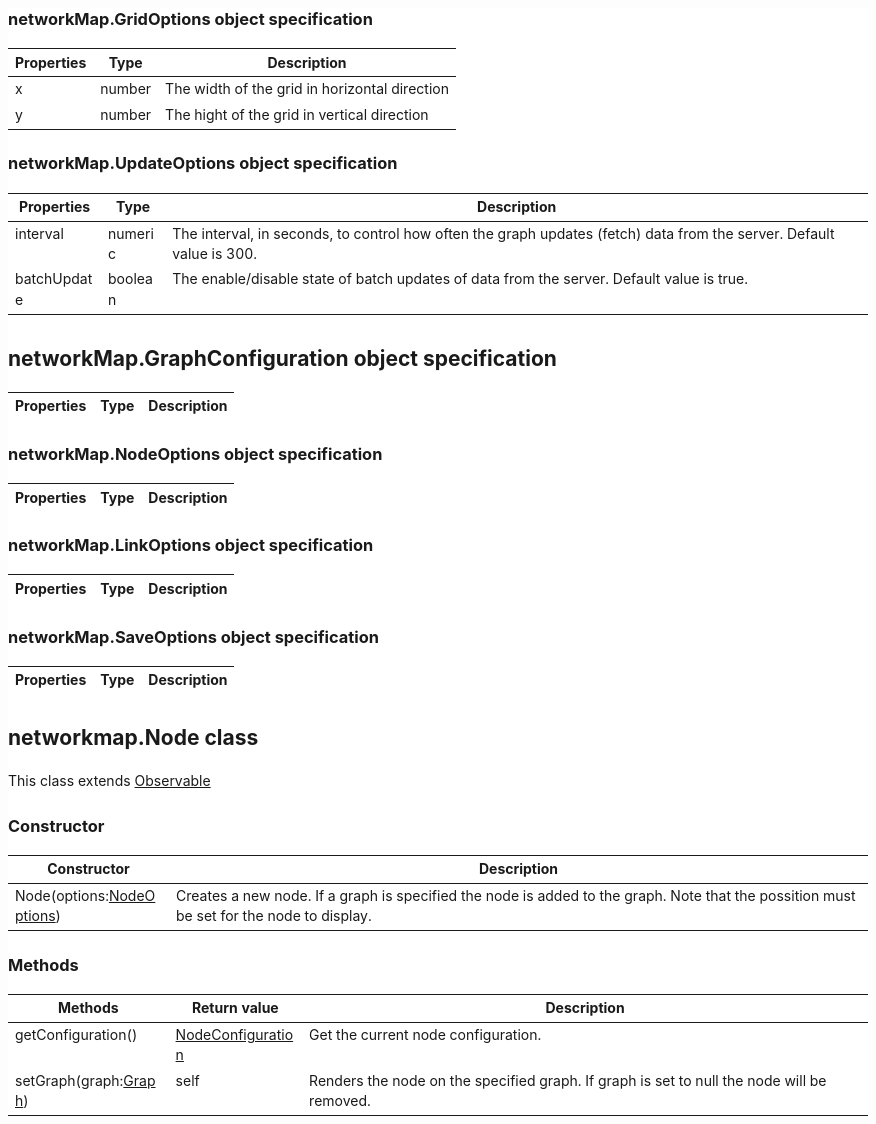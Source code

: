 ### networkMap.GridOptions object specification
| Properties						| Type				| Description													|
|-----------------------------------|-------------------|---------------------------------------------------------------|
| x									| number			| The width of the grid in horizontal direction					|
| y 								| number			| The hight of the grid in vertical direction					|

### networkMap.UpdateOptions object specification
| Properties						| Type				| Description													|
|-----------------------------------|-------------------|---------------------------------------------------------------|
| interval							| numeric			| The interval, in seconds, to control how often the graph updates (fetch) data from the server. Default value is 300. |
| batchUpdate						| boolean			| The enable/disable state of batch updates of data from the server. Default value is true. |


## networkMap.GraphConfiguration object specification
| Properties						| Type				| Description													|
|-----------------------------------|-------------------|---------------------------------------------------------------|

### networkMap.NodeOptions object specification
| Properties						| Type				| Description													|
|-----------------------------------|-------------------|---------------------------------------------------------------|

### networkMap.LinkOptions object specification
| Properties						| Type				| Description													|
|-----------------------------------|-------------------|---------------------------------------------------------------|

### networkMap.SaveOptions object specification
| Properties						| Type				| Description													|
|-----------------------------------|-------------------|---------------------------------------------------------------|











## networkmap.Node class
This class extends [Observable](#networkMap.Observable)

### Constructor
| Constructor 								| Description											|
|-------------------------------------------|-------------------------------------------------------|
| Node(options:[NodeOptions](#NodeOptions))	| Creates a new node. If a graph is specified the node is added to the graph. Note that the possition must be set for the node to display. |


### Methods
| Methods							| Return value		| Description													|
|-----------------------------------|-------------------|---------------------------------------------------------------|
| getConfiguration()				| [NodeConfiguration](#networkMap.NodeConfiguration) | Get the current node configuration. |
| setGraph(graph:[Graph](#networkMap.Graph)) | self		| Renders the node on the specified graph. If graph is set to null the node will be removed. |
